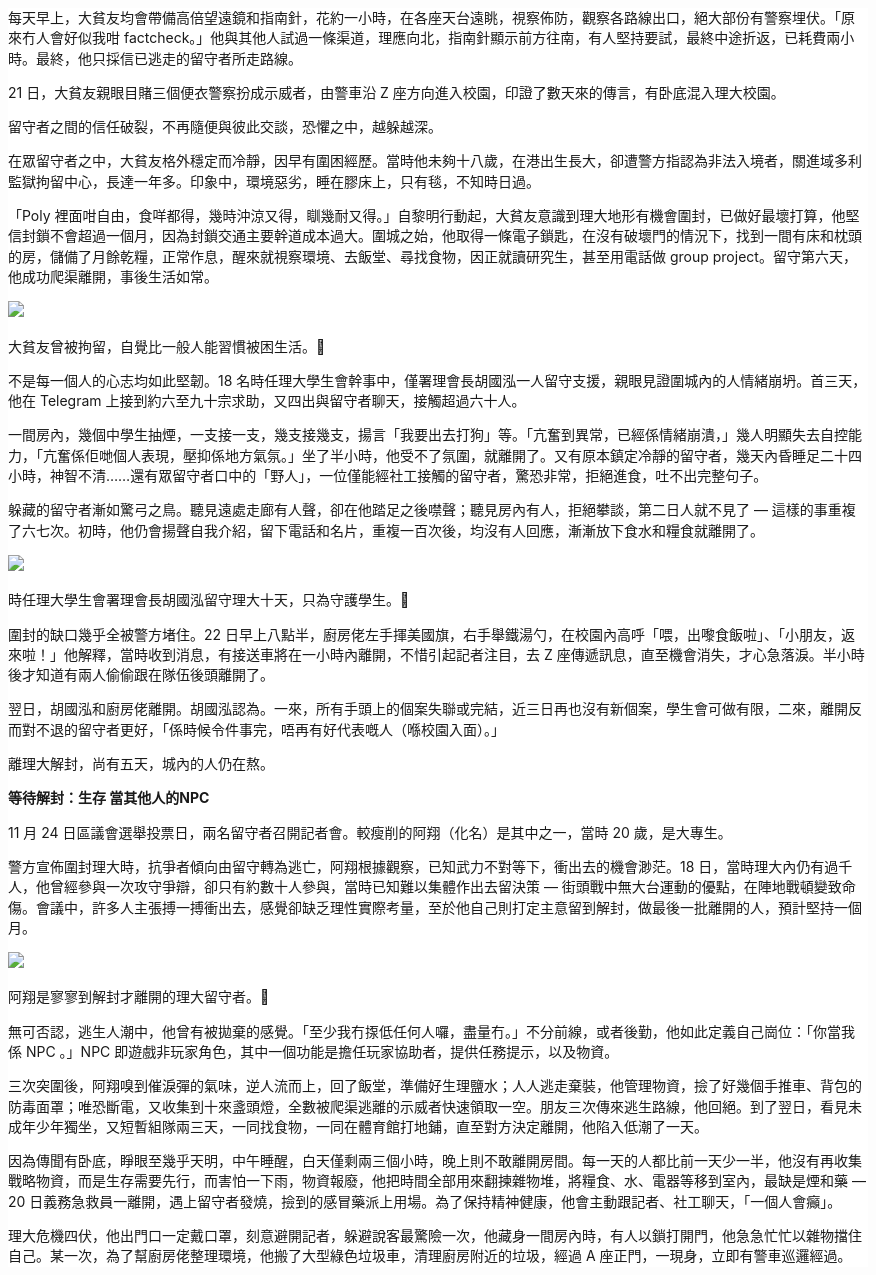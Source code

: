每天早上，大貧友均會帶備高倍望遠鏡和指南針，花約一小時，在各座天台遠眺，視察佈防，觀察各路線出口，絕大部份有警察埋伏。「原來冇人會好似我咁 factcheck。」他與其他人試過一條渠道，理應向北，指南針顯示前方往南，有人堅持要試，最終中途折返，已耗費兩小時。最終，他只採信已逃走的留守者所走路線。

21 日，大貧友親眼目賭三個便衣警察扮成示威者，由警車沿 Z 座方向進入校園，印證了數天來的傳言，有卧底混入理大校園。

留守者之間的信任破裂，不再隨便與彼此交談，恐懼之中，越躲越深。

在眾留守者之中，大貧友格外穩定而冷靜，因早有圍困經歷。當時他未夠十八歲，在港出生長大，卻遭警方指認為非法入境者，關進域多利監獄拘留中心，長達一年多。印象中，環境惡劣，睡在膠床上，只有毯，不知時日過。

「Poly 裡面咁自由，食咩都得，幾時沖涼又得，瞓幾耐又得。」自黎明行動起，大貧友意識到理大地形有機會圍封，已做好最壞打算，他堅信封鎖不會超過一個月，因為封鎖交通主要幹道成本過大。圍城之始，他取得一條電子鎖匙，在沒有破壞門的情況下，找到一間有床和枕頭的房，儲備了月餘乾糧，正常作息，醒來就視察環境、去飯堂、尋找食物，因正就讀研究生，甚至用電話做 group project。留守第六天，他成功爬渠離開，事後生活如常。

![](http://web.archive.org/web/2020im_/https://interactive.thestandnews.com/2020/11/polyu-team-3/20201110-NC-POLYU_U-01591.jpg)

大貧友曾被拘留，自覺比一般人能習慣被困生活。

不是每一個人的心志均如此堅韌。18 名時任理大學生會幹事中，僅署理會長胡國泓一人留守支援，親眼見證圍城內的人情緒崩坍。首三天，他在 Telegram 上接到約六至九十宗求助，又四出與留守者聊天，接觸超過六十人。

一間房內，幾個中學生抽煙，一支接一支，幾支接幾支，揚言「我要出去打狗」等。「亢奮到異常，已經係情緒崩潰，」幾人明顯失去自控能力，「亢奮係佢哋個人表現，壓抑係地方氣氛。」坐了半小時，他受不了氛圍，就離開了。又有原本鎮定冷靜的留守者，幾天內昏睡足二十四小時，神智不清……還有眾留守者口中的「野人」，一位僅能經社工接觸的留守者，驚恐非常，拒絕進食，吐不出完整句子。

躲藏的留守者漸如驚弓之鳥。聽見遠處走廊有人聲，卻在他踏足之後噤聲；聽見房內有人，拒絕攀談，第二日人就不見了 — 這樣的事重複了六七次。初時，他仍會揚聲自我介紹，留下電話和名片，重複一百次後，均沒有人回應，漸漸放下食水和糧食就離開了。

![](http://web.archive.org/web/2020im_/https://interactive.thestandnews.com/2020/11/polyu-team-3/20201111-NC-POLYU_Wu-02089.jpg)

時任理大學生會署理會長胡國泓留守理大十天，只為守護學生。

圍封的缺口幾乎全被警方堵住。22 日早上八點半，廚房佬左手揮美國旗，右手舉鐵湯勺，在校園內高呼「喂，出嚟食飯啦」、「小朋友，返來啦！」他解釋，當時收到消息，有接送車將在一小時內離開，不惜引起記者注目，去 Z 座傳遞訊息，直至機會消失，才心急落淚。半小時後才知道有兩人偷偷跟在隊伍後頭離開了。

翌日，胡國泓和廚房佬離開。胡國泓認為。一來，所有手頭上的個案失聯或完結，近三日再也沒有新個案，學生會可做有限，二來，離開反而對不退的留守者更好，「係時候令件事完，唔再有好代表嘅人（喺校園入面）。」

離理大解封，尚有五天，城內的人仍在熬。

**等待解封：生存 當其他人的NPC**

11 月 24 日區議會選舉投票日，兩名留守者召開記者會。較瘦削的阿翔（化名）是其中之一，當時 20 歲，是大專生。

警方宣佈圍封理大時，抗爭者傾向由留守轉為逃亡，阿翔根據觀察，已知武力不對等下，衝出去的機會渺茫。18 日，當時理大內仍有過千人，他曾經參與一次攻守爭辯，卻只有約數十人參與，當時已知難以集體作出去留決策 — 街頭戰中無大台運動的優點，在陣地戰頓變致命傷。會議中，許多人主張搏一搏衝出去，感覺卻缺乏理性實際考量，至於他自己則打定主意留到解封，做最後一批離開的人，預計堅持一個月。

![](http://web.archive.org/web/2020im_/https://interactive.thestandnews.com/2020/11/polyu-team-3/20201112-NC-POLYU_Last-03654.jpg)

阿翔是寥寥到解封才離開的理大留守者。

無可否認，逃生人潮中，他曾有被拋棄的感覺。「至少我冇揼低任何人囉，盡量冇。」不分前線，或者後勤，他如此定義自己崗位：「你當我係 NPC 。」NPC 即遊戲非玩家角色，其中一個功能是擔任玩家協助者，提供任務提示，以及物資。

三次突圍後，阿翔嗅到催淚彈的氣味，逆人流而上，回了飯堂，準備好生理鹽水；人人逃走棄裝，他管理物資，撿了好幾個手推車、背包的防毒面罩；唯恐斷電，又收集到十來盞頭燈，全數被爬渠逃離的示威者快速領取一空。朋友三次傳來逃生路線，他回絕。到了翌日，看見未成年少年獨坐，又短暫組隊兩三天，一同找食物，一同在體育館打地鋪，直至對方決定離開，他陷入低潮了一天。

因為傳聞有卧底，睜眼至幾乎天明，中午睡醒，白天僅剩兩三個小時，晚上則不敢離開房間。每一天的人都比前一天少一半，他沒有再收集戰略物資，而是生存需要先行，而害怕一下雨，物資報廢，他把時間全部用來翻揀雜物堆，將糧食、水、電器等移到室內，最缺是煙和藥 — 20 日義務急救員一離開，遇上留守者發燒，撿到的感冒藥派上用場。為了保持精神健康，他會主動跟記者、社工聊天，「一個人會癲」。

理大危機四伏，他出門口一定戴口罩，刻意避開記者，躲避說客最驚險一次，他藏身一間房內時，有人以鎖打開門，他急急忙忙以雜物擋住自己。某一次，為了幫廚房佬整理環境，他搬了大型綠色垃圾車，清理廚房附近的垃圾，經過 A 座正門，一現身，立即有警車巡邏經過。
